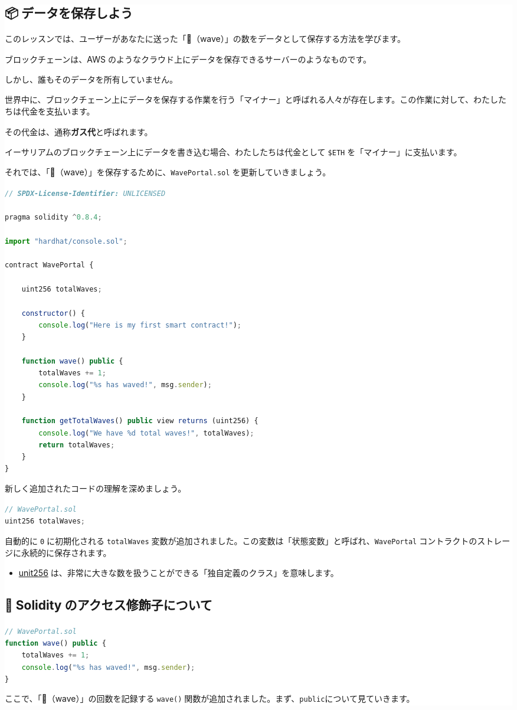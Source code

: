 📦 データを保存しよう
------------------

このレッスンでは、ユーザーがあなたに送った「👋（wave）」の数をデータとして保存する方法を学びます。

ブロックチェーンは、AWS のようなクラウド上にデータを保存できるサーバーのようなものです。

しかし、誰もそのデータを所有していません。

世界中に、ブロックチェーン上にデータを保存する作業を行う「マイナー」と呼ばれる人々が存在します。この作業に対して、わたしたちは代金を支払います。

その代金は、通称**ガス代**と呼ばれます。

イーサリアムのブロックチェーン上にデータを書き込む場合、わたしたちは代金として `$ETH` を「マイナー」に支払います。

それでは、「👋（wave）」を保存するために、`WavePortal.sol` を更新していきましょう。

```javascript
// SPDX-License-Identifier: UNLICENSED

pragma solidity ^0.8.4;

import "hardhat/console.sol";

contract WavePortal {

    uint256 totalWaves;

    constructor() {
        console.log("Here is my first smart contract!");
    }

    function wave() public {
        totalWaves += 1;
        console.log("%s has waved!", msg.sender);
    }

    function getTotalWaves() public view returns (uint256) {
        console.log("We have %d total waves!", totalWaves);
        return totalWaves;
    }
}
```

新しく追加されたコードの理解を深めましょう。
```javascript
// WavePortal.sol
uint256 totalWaves;
```

自動的に `0` に初期化される `totalWaves` 変数が追加されました。この変数は「状態変数」と呼ばれ、`WavePortal` コントラクトのストレージに永続的に保存されます。

- [unit256](https://www.iuec.co.jp/blockchain/uint256.html) は、非常に大きな数を扱うことができる「独自定義のクラス」を意味します。

🎁 Solidity のアクセス修飾子について
------------------
```javascript
// WavePortal.sol
function wave() public {
    totalWaves += 1;
    console.log("%s has waved!", msg.sender);
}
```
ここで、「👋（wave）」の回数を記録する `wave()` 関数が追加されました。まず、`public`について見ていきます。
